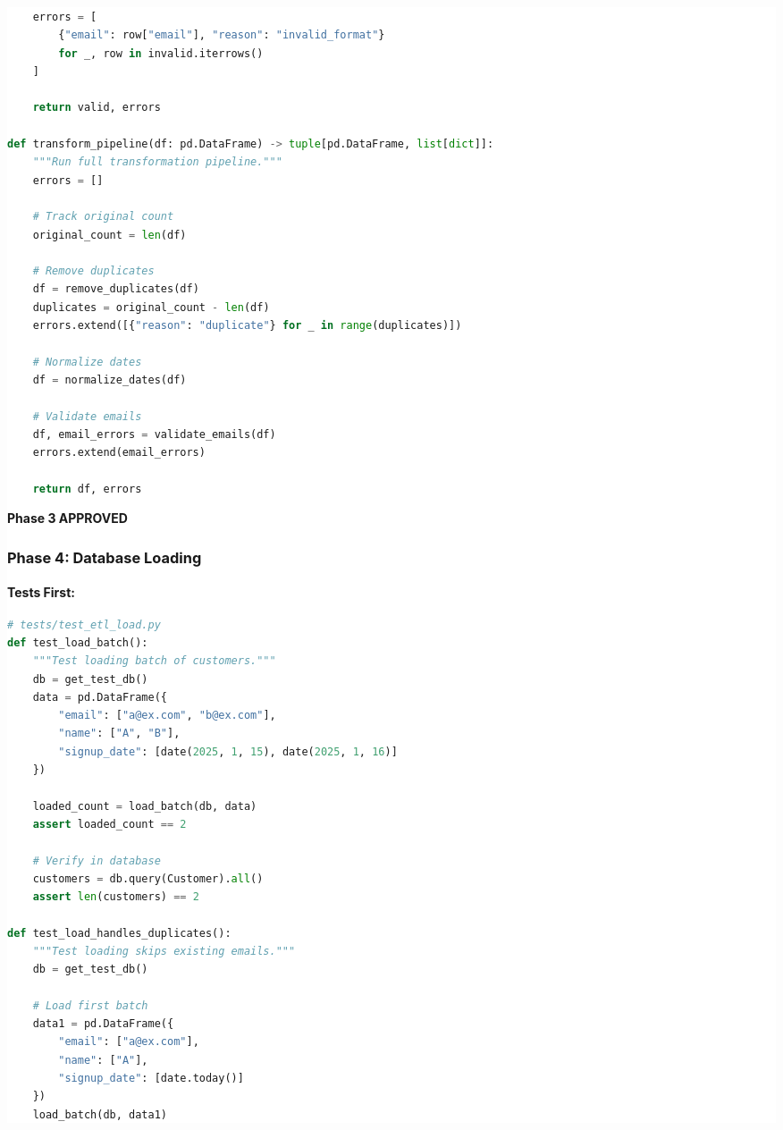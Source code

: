 ```python
    errors = [
        {"email": row["email"], "reason": "invalid_format"}
        for _, row in invalid.iterrows()
    ]

    return valid, errors

def transform_pipeline(df: pd.DataFrame) -> tuple[pd.DataFrame, list[dict]]:
    """Run full transformation pipeline."""
    errors = []

    # Track original count
    original_count = len(df)

    # Remove duplicates
    df = remove_duplicates(df)
    duplicates = original_count - len(df)
    errors.extend([{"reason": "duplicate"} for _ in range(duplicates)])

    # Normalize dates
    df = normalize_dates(df)

    # Validate emails
    df, email_errors = validate_emails(df)
    errors.extend(email_errors)

    return df, errors
```

**Phase 3 APPROVED**

### Phase 4: Database Loading

**Tests First:**

```python
# tests/test_etl_load.py
def test_load_batch():
    """Test loading batch of customers."""
    db = get_test_db()
    data = pd.DataFrame({
        "email": ["a@ex.com", "b@ex.com"],
        "name": ["A", "B"],
        "signup_date": [date(2025, 1, 15), date(2025, 1, 16)]
    })

    loaded_count = load_batch(db, data)
    assert loaded_count == 2

    # Verify in database
    customers = db.query(Customer).all()
    assert len(customers) == 2

def test_load_handles_duplicates():
    """Test loading skips existing emails."""
    db = get_test_db()

    # Load first batch
    data1 = pd.DataFrame({
        "email": ["a@ex.com"],
        "name": ["A"],
        "signup_date": [date.today()]
    })
    load_batch(db, data1)
```
